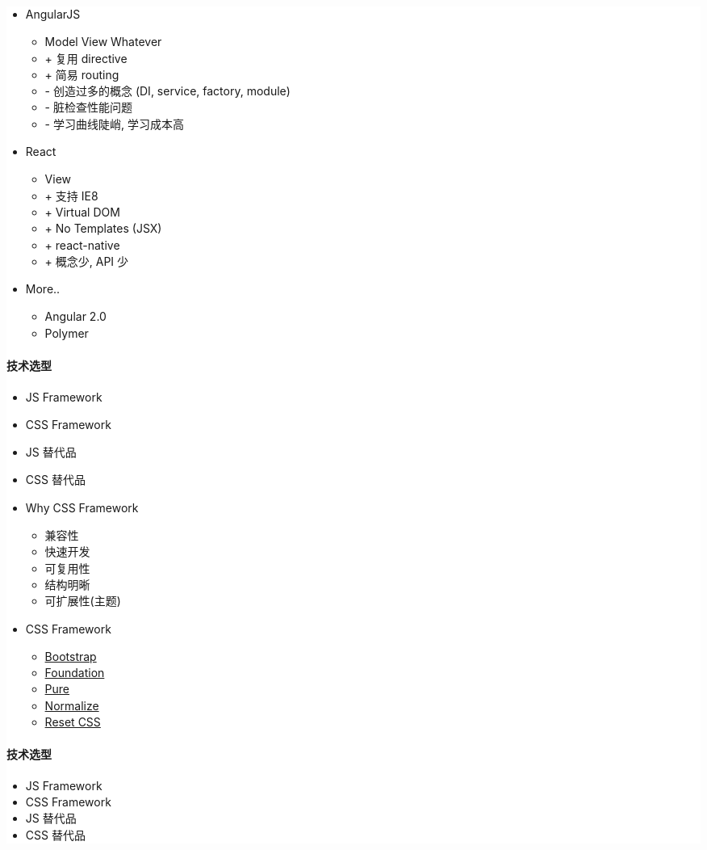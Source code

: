 

- AngularJS
  - Model View Whatever
  - \+ 复用 directive
  - \+ 简易 routing
  - \- 创造过多的概念 (DI, service, factory, module)
  - \- 脏检查性能问题
  - \- 学习曲线陡峭, 学习成本高



- React
  - View
  - \+ 支持 IE8
  - \+ Virtual DOM
  - \+ No Templates (JSX)
  - \+ react-native
  - \+ 概念少, API 少



- More..
  - Angular 2.0
  - Polymer



#### 技术选型
  - JS Framework
  - CSS Framework 
  - JS 替代品
  - CSS 替代品



- Why CSS Framework
  - 兼容性
  - 快速开发
  - 可复用性
  - 结构明晰
  - 可扩展性(主题)



- CSS Framework
  - [Bootstrap](http://getbootstrap.com/)
  - [Foundation](http://foundation.zurb.com/)
  - [Pure](http://purecss.io/)
  - [Normalize](https://necolas.github.io/normalize.css/)
  - [Reset CSS](http://meyerweb.com/eric/tools/css/reset/)



#### 技术选型
  - JS Framework
  - CSS Framework
  - JS 替代品 
  - CSS 替代品
